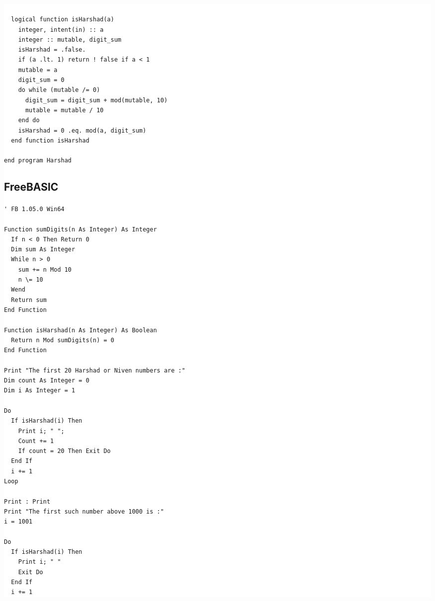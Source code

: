 ```FORTRAN

  logical function isHarshad(a)
    integer, intent(in) :: a
    integer :: mutable, digit_sum
    isHarshad = .false.
    if (a .lt. 1) return ! false if a < 1
    mutable = a
    digit_sum = 0
    do while (mutable /= 0)
      digit_sum = digit_sum + mod(mutable, 10)
      mutable = mutable / 10
    end do
    isHarshad = 0 .eq. mod(a, digit_sum)
  end function isHarshad

end program Harshad

```



## FreeBASIC


```freebasic
' FB 1.05.0 Win64

Function sumDigits(n As Integer) As Integer
  If n < 0 Then Return 0
  Dim sum As Integer
  While n > 0
    sum += n Mod 10
    n \= 10
  Wend
  Return sum
End Function

Function isHarshad(n As Integer) As Boolean
  Return n Mod sumDigits(n) = 0
End Function

Print "The first 20 Harshad or Niven numbers are :"
Dim count As Integer = 0
Dim i As Integer = 1

Do
  If isHarshad(i) Then
    Print i; " ";
    Count += 1
    If count = 20 Then Exit Do
  End If
  i += 1
Loop

Print : Print
Print "The first such number above 1000 is :"
i = 1001

Do
  If isHarshad(i) Then
    Print i; " "
    Exit Do
  End If
  i += 1
```